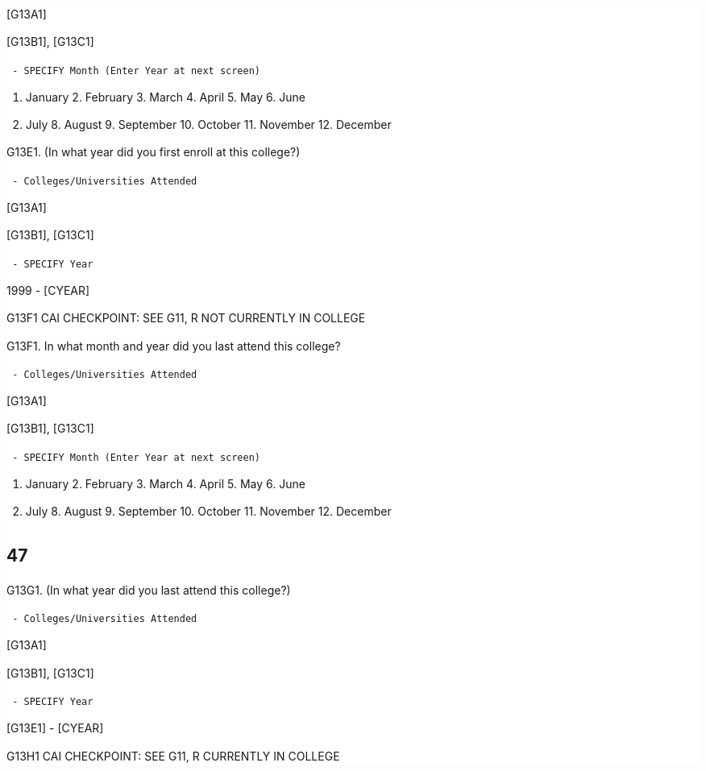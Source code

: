 [G13A1]

[G13B1], [G13C1]

     - SPECIFY Month (Enter Year at next screen)


1. January 2. February 3. March 4. April 5. May 6. June


7. July 8. August 9. September 10. October 11. November 12. December


G13E1. (In what year did you first enroll at this college?)

     - Colleges/Universities Attended

[G13A1]

[G13B1], [G13C1]

     - SPECIFY Year


1999 - [CYEAR]


G13F1 CAI CHECKPOINT: SEE G11, R NOT CURRENTLY IN COLLEGE





G13F1. In what month and year did you last attend this college?

     - Colleges/Universities Attended

[G13A1]

[G13B1], [G13C1]

     - SPECIFY Month (Enter Year at next screen)


1. January 2. February 3. March 4. April 5. May 6. June


7. July 8. August 9. September 10. October 11. November 12. December


## 47



G13G1. (In what year did you last attend this college?)

     - Colleges/Universities Attended

[G13A1]

[G13B1], [G13C1]

     - SPECIFY Year


[G13E1] - [CYEAR]


G13H1 CAI CHECKPOINT: SEE G11, R CURRENTLY IN COLLEGE
